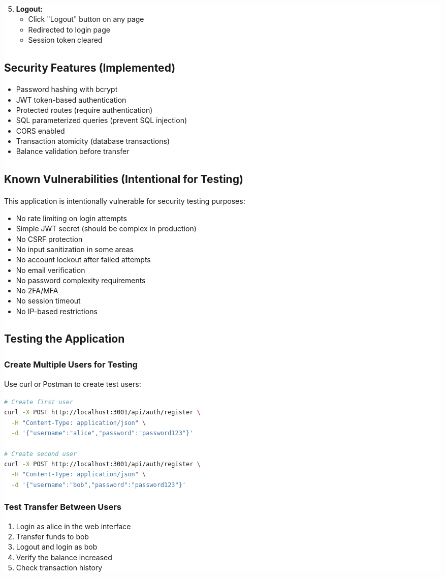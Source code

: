 5. **Logout:**
   - Click "Logout" button on any page
   - Redirected to login page
   - Session token cleared

## Security Features (Implemented)

- Password hashing with bcrypt
- JWT token-based authentication
- Protected routes (require authentication)
- SQL parameterized queries (prevent SQL injection)
- CORS enabled
- Transaction atomicity (database transactions)
- Balance validation before transfer

## Known Vulnerabilities (Intentional for Testing)

This application is intentionally vulnerable for security testing purposes:

- No rate limiting on login attempts
- Simple JWT secret (should be complex in production)
- No CSRF protection
- No input sanitization in some areas
- No account lockout after failed attempts
- No email verification
- No password complexity requirements
- No 2FA/MFA
- No session timeout
- No IP-based restrictions

## Testing the Application

### Create Multiple Users for Testing

Use curl or Postman to create test users:

```bash
# Create first user
curl -X POST http://localhost:3001/api/auth/register \
  -H "Content-Type: application/json" \
  -d '{"username":"alice","password":"password123"}'

# Create second user
curl -X POST http://localhost:3001/api/auth/register \
  -H "Content-Type: application/json" \
  -d '{"username":"bob","password":"password123"}'
```

### Test Transfer Between Users

1. Login as alice in the web interface
2. Transfer funds to bob
3. Logout and login as bob
4. Verify the balance increased
5. Check transaction history
